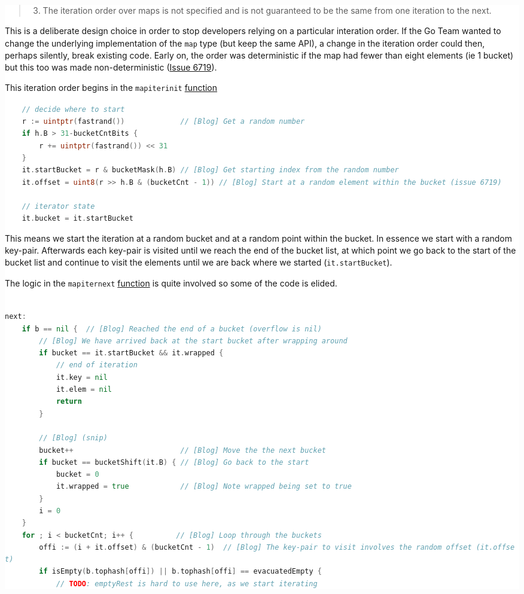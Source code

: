 > 3. The iteration order over maps is not specified and is not
>    guaranteed to be the same from one iteration to the next.

This is a deliberate design choice in order to stop developers relying
on a particular interation order. If the Go Team wanted to change
the underlying implementation of the `map` type (but keep the same
API), a change in the iteration order could then, perhaps silently,
break existing code. Early on, the order was deterministic if the map
had fewer than eight elements (ie 1 bucket) but this too was made
non-deterministic ([Issue
6719](https://github.com/golang/go/issues/6719)).

This iteration order begins in the `mapiterinit`
[function](https://github.com/golang/go/blob/1e34c00b4c84a32423042e3d03397277e6c3573c/src/runtime/map.go#L815)

```go
	// decide where to start
	r := uintptr(fastrand())             // [Blog] Get a random number
	if h.B > 31-bucketCntBits {
		r += uintptr(fastrand()) << 31
	}
	it.startBucket = r & bucketMask(h.B) // [Blog] Get starting index from the random number
	it.offset = uint8(r >> h.B & (bucketCnt - 1)) // [Blog] Start at a random element within the bucket (issue 6719)

	// iterator state
	it.bucket = it.startBucket
```

This means we start the iteration at a random bucket and at a random
point within the bucket. In essence we start with a random
key-pair. Afterwards each key-pair is visited until we reach the end
of the bucket list, at which point we go back to the start of the
bucket list and continue to visit the elements until we are back where
we started (`it.startBucket`).

The logic in the `mapiternext`
[function](https://github.com/golang/go/blob/1e34c00b4c84a32423042e3d03397277e6c3573c/src/runtime/map.go#L864)
is quite involved so some of the code is elided.

```go

next:
	if b == nil {  // [Blog] Reached the end of a bucket (overflow is nil)
		// [Blog] We have arrived back at the start bucket after wrapping around
		if bucket == it.startBucket && it.wrapped {
			// end of iteration
			it.key = nil
			it.elem = nil
			return
		}

		// [Blog] (snip)
		bucket++                         // [Blog] Move the the next bucket
		if bucket == bucketShift(it.B) { // [Blog] Go back to the start
			bucket = 0
			it.wrapped = true            // [Blog] Note wrapped being set to true
		}
		i = 0
	}
	for ; i < bucketCnt; i++ {          // [Blog] Loop through the buckets
		offi := (i + it.offset) & (bucketCnt - 1)  // [Blog] The key-pair to visit involves the random offset (it.offset)
		if isEmpty(b.tophash[offi]) || b.tophash[offi] == evacuatedEmpty {
			// TODO: emptyRest is hard to use here, as we start iterating
```